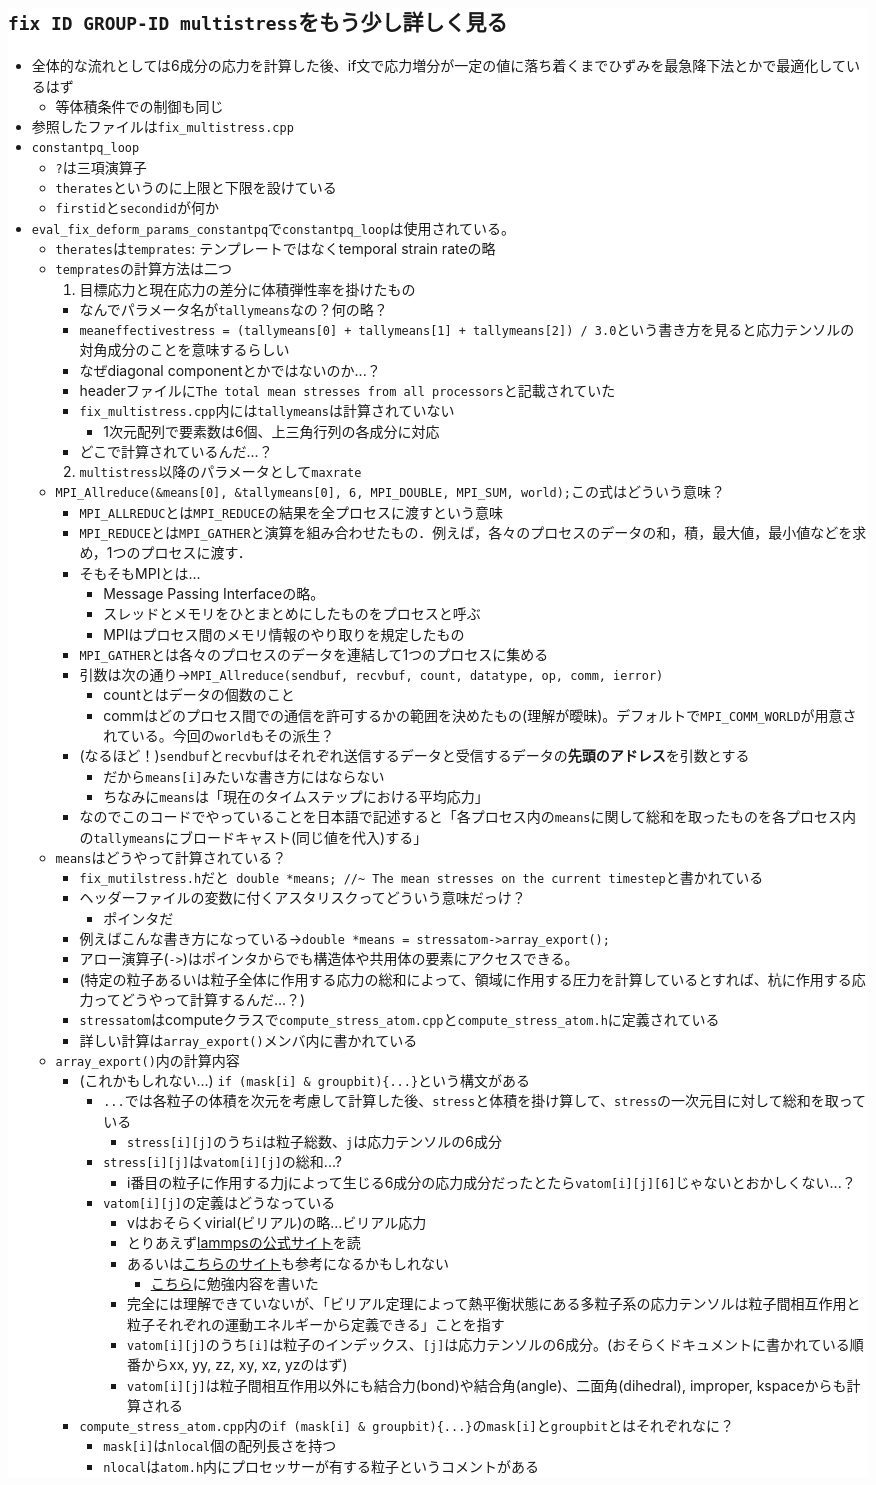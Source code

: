 ## `fix ID GROUP-ID multistress`をもう少し詳しく見る
- 全体的な流れとしては6成分の応力を計算した後、if文で応力増分が一定の値に落ち着くまでひずみを最急降下法とかで最適化しているはず
  - 等体積条件での制御も同じ
- 参照したファイルは`fix_multistress.cpp`
- `constantpq_loop`
  - `?`は三項演算子
  - `therates`というのに上限と下限を設けている
  - `firstid`と`secondid`が何か
- `eval_fix_deform_params_constantpq`で`constantpq_loop`は使用されている。
  - `therates`は`temprates`: テンプレートではなくtemporal strain rateの略
  - `temprates`の計算方法は二つ
    1. 目標応力と現在応力の差分に体積弾性率を掛けたもの
      - なんでパラメータ名が`tallymeans`なの？何の略？
      - `meaneffectivestress = (tallymeans[0] + tallymeans[1] + tallymeans[2]) / 3.0`という書き方を見ると応力テンソルの対角成分のことを意味するらしい
      - なぜdiagonal componentとかではないのか...？
      - headerファイルに`The total mean stresses from all processors`と記載されていた
      - `fix_multistress.cpp`内には`tallymeans`は計算されていない
        - 1次元配列で要素数は6個、上三角行列の各成分に対応
      - どこで計算されているんだ...？
    2. `multistress`以降のパラメータとして`maxrate`
  - `MPI_Allreduce(&means[0], &tallymeans[0], 6, MPI_DOUBLE, MPI_SUM, world);`この式はどういう意味？
    - `MPI_ALLREDUC`とは`MPI_REDUCE`の結果を全プロセスに渡すという意味
    - `MPI_REDUCE`とは`MPI_GATHER`と演算を組み合わせたもの．例えば，各々のプロセスのデータの和，積，最大値，最小値などを求め，1つのプロセスに渡す．
    - そもそもMPIとは...
      - Message Passing Interfaceの略。
      - スレッドとメモリをひとまとめにしたものをプロセスと呼ぶ
      - MPIはプロセス間のメモリ情報のやり取りを規定したもの
    - `MPI_GATHER`とは各々のプロセスのデータを連結して1つのプロセスに集める
    - 引数は次の通り→`MPI_Allreduce(sendbuf, recvbuf, count, datatype, op, comm, ierror)`
      - countとはデータの個数のこと
      - commはどのプロセス間での通信を許可するかの範囲を決めたもの(理解が曖昧)。デフォルトで`MPI_COMM_WORLD`が用意されている。今回の`world`もその派生？
    - (なるほど！)`sendbuf`と`recvbuf`はそれぞれ送信するデータと受信するデータの**先頭のアドレス**を引数とする
      - だから`means[i]`みたいな書き方にはならない
      - ちなみに`means`は「現在のタイムステップにおける平均応力」
    - なのでこのコードでやっていることを日本語で記述すると「各プロセス内の`means`に関して総和を取ったものを各プロセス内の`tallymeans`にブロードキャスト(同じ値を代入)する」
  - `means`はどうやって計算されている？
    - `fix_mutilstress.h`だと` double *means; //~ The mean stresses on the current timestep`と書かれている
    - ヘッダーファイルの変数に付くアスタリスクってどういう意味だっけ？
      - ポインタだ
    - 例えばこんな書き方になっている→`double *means = stressatom->array_export();`
    - アロー演算子(`->`)はポインタからでも構造体や共用体の要素にアクセスできる。
    - (特定の粒子あるいは粒子全体に作用する応力の総和によって、領域に作用する圧力を計算しているとすれば、杭に作用する応力ってどうやって計算するんだ...？)
    - `stressatom`はcomputeクラスで`compute_stress_atom.cpp`と`compute_stress_atom.h`に定義されている
    - 詳しい計算は`array_export()`メンバ内に書かれている
  - `array_export()`内の計算内容
    - (これかもしれない...) `if (mask[i] & groupbit){...}`という構文がある
      - `...`では各粒子の体積を次元を考慮して計算した後、`stress`と体積を掛け算して、`stress`の一次元目に対して総和を取っている
        - `stress[i][j]`のうち`i`は粒子総数、`j`は応力テンソルの6成分
      - `stress[i][j]`は`vatom[i][j]`の総和...?
        - i番目の粒子に作用する力jによって生じる6成分の応力成分だったとたら`vatom[i][j][6]`じゃないとおかしくない...？
      - `vatom[i][j]`の定義はどうなっている
        - vはおそらくvirial(ビリアル)の略...ビリアル応力
        - とりあえず[lammpsの公式サイト](https://docs.lammps.org/compute_stress_atom.html)を読
        - あるいは[こちらのサイト](https://github.com/kaityo256/md2019/blob/main/pressure/README.md)も参考になるかもしれない
          - [こちら](VIRIAL.md)に勉強内容を書いた
        - 完全には理解できていないが、「ビリアル定理によって熱平衡状態にある多粒子系の応力テンソルは粒子間相互作用と粒子それぞれの運動エネルギーから定義できる」ことを指す
        - `vatom[i][j]`のうち`[i]`は粒子のインデックス、`[j]`は応力テンソルの6成分。(おそらくドキュメントに書かれている順番からxx, yy, zz, xy, xz, yzのはず)
        - `vatom[i][j]`は粒子間相互作用以外にも結合力(bond)や結合角(angle)、二面角(dihedral), improper, kspaceからも計算される
    - `compute_stress_atom.cpp`内の`if (mask[i] & groupbit){...}`の`mask[i]`と`groupbit`とはそれぞれなに？
      - `mask[i]`は`nlocal`個の配列長さを持つ
      - `nlocal`は`atom.h`内にプロセッサーが有する粒子というコメントがある